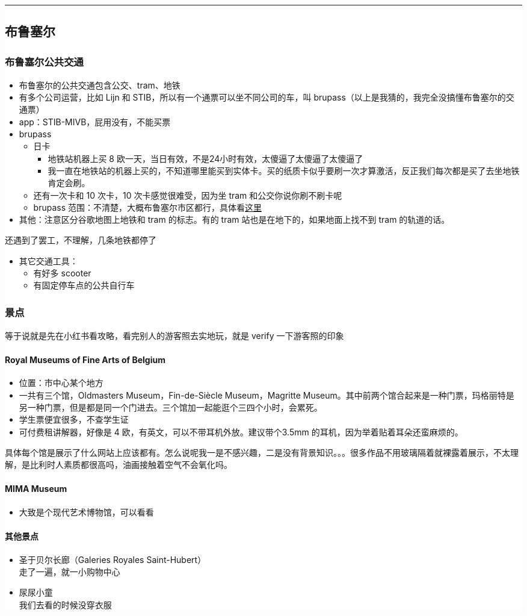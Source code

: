   


<hr class="wp-block-separator" />

## 布鲁塞尔

### 布鲁塞尔公共交通

  * 布鲁塞尔的公共交通包含公交、tram、地铁
  * 有多个公司运营，比如 Lijn 和 STIB，所以有一个通票可以坐不同公司的车，叫 brupass（以上是我猜的，我完全没搞懂布鲁塞尔的交通票）
  * app：STIB-MIVB，屁用没有，不能买票
  * brupass
      * 日卡
          * 地铁站机器上买 8 欧一天，当日有效，不是24小时有效，太傻逼了太傻逼了太傻逼了
          * 我一直在地铁站的机器上买的，不知道哪里能买到实体卡。买的纸质卡似乎要刷一次才算激活，反正我们每次都是买了去坐地铁肯定会刷。
      * 还有一次卡和 10 次卡，10 次卡感觉很难受，因为坐 tram 和公交你说你刷不刷卡呢
      * brupass 范围：不清楚，大概布鲁塞尔市区都行，具体看[这里][1]
  * 其他：注意区分谷歌地图上地铁和 tram 的标志。有的 tram 站也是在地下的，如果地面上找不到 tram 的轨道的话。

还遇到了罢工，不理解，几条地铁都停了

  * 其它交通工具：
      * 有好多 scooter
      * 有固定停车点的公共自行车

  


### 景点

等于说就是先在小红书看攻略，看完别人的游客照去实地玩，就是 verify 一下游客照的印象

#### Royal Museums of Fine Arts of Belgium

  * 位置：市中心某个地方
  * 一共有三个馆，Oldmasters Museum，Fin-de-Siècle Museum，Magritte Museum。其中前两个馆合起来是一种门票，玛格丽特是另一种门票，但是都是同一个门进去。三个馆加一起能逛个三四个小时，会累死。
  * 学生票便宜很多，不查学生证
  * 可付费租讲解器，好像是 4 欧，有英文，可以不带耳机外放。建议带个3.5mm 的耳机，因为举着贴着耳朵还蛮麻烦的。

具体每个馆是展示了什么网站上应该都有。怎么说呢我一是不感兴趣，二是没有背景知识。。。很多作品不用玻璃隔着就裸露着展示，不太理解，是比利时人素质都很高吗，油画接触着空气不会氧化吗。

  


#### MIMA Museum

  * 大致是个现代艺术博物馆，可以看看

  


#### 其他景点

  * 圣于贝尔长廊（Galeries Royales Saint-Hubert）  
    走了一遍，就一小购物中心  
    
  * 尿尿小童  
    我们去看的时候没穿衣服  
    

 [1]: https://www.stib-mivb.be/article.html?l=en&_guid=a07ff6ea-e7be-3410-3d9b-c0c492335ebb